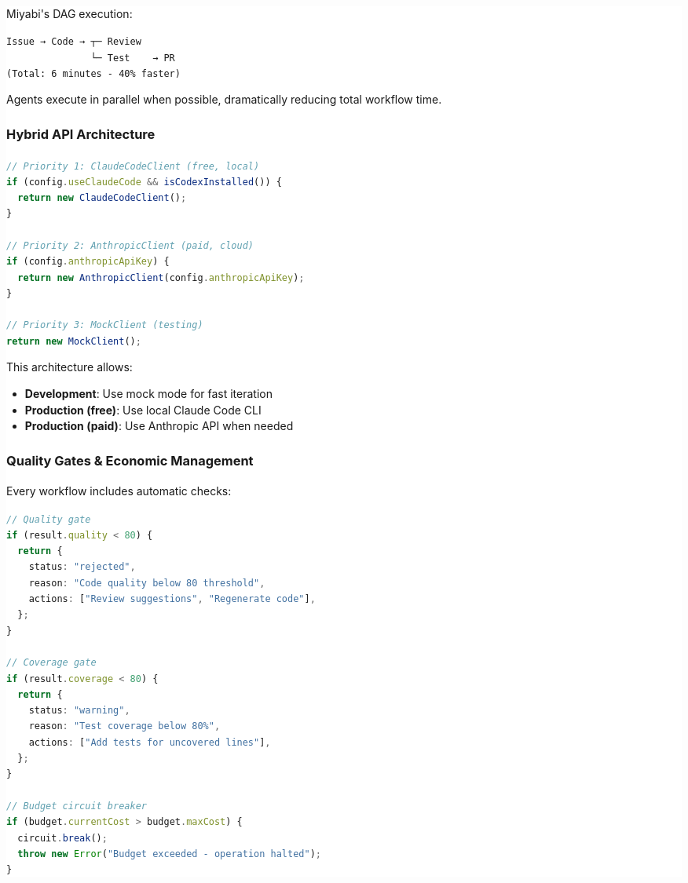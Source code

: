 Miyabi's DAG execution:
```
Issue → Code → ┬─ Review
               └─ Test    → PR
(Total: 6 minutes - 40% faster)
```

Agents execute in parallel when possible, dramatically reducing total workflow time.

### Hybrid API Architecture

```typescript
// Priority 1: ClaudeCodeClient (free, local)
if (config.useClaudeCode && isCodexInstalled()) {
  return new ClaudeCodeClient();
}

// Priority 2: AnthropicClient (paid, cloud)
if (config.anthropicApiKey) {
  return new AnthropicClient(config.anthropicApiKey);
}

// Priority 3: MockClient (testing)
return new MockClient();
```

This architecture allows:
- **Development**: Use mock mode for fast iteration
- **Production (free)**: Use local Claude Code CLI
- **Production (paid)**: Use Anthropic API when needed

### Quality Gates & Economic Management

Every workflow includes automatic checks:

```typescript
// Quality gate
if (result.quality < 80) {
  return {
    status: "rejected",
    reason: "Code quality below 80 threshold",
    actions: ["Review suggestions", "Regenerate code"],
  };
}

// Coverage gate
if (result.coverage < 80) {
  return {
    status: "warning",
    reason: "Test coverage below 80%",
    actions: ["Add tests for uncovered lines"],
  };
}

// Budget circuit breaker
if (budget.currentCost > budget.maxCost) {
  circuit.break();
  throw new Error("Budget exceeded - operation halted");
}
```
